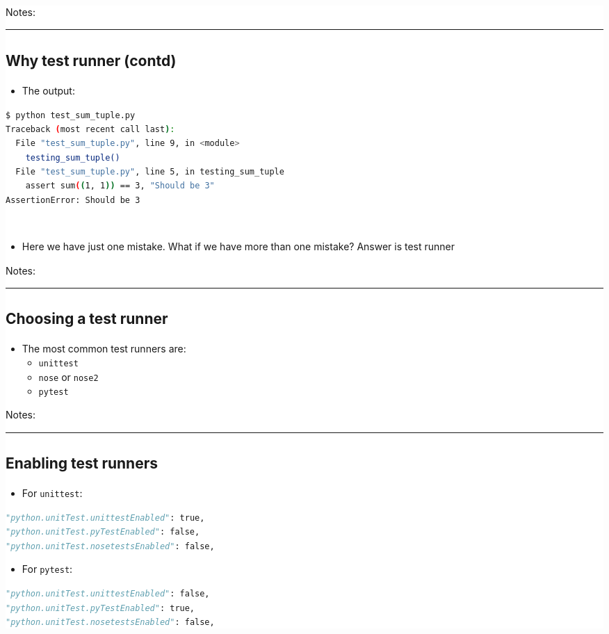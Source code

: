 
Notes:

---

## Why test runner (contd)

* The output:

```bash
$ python test_sum_tuple.py
Traceback (most recent call last):
  File "test_sum_tuple.py", line 9, in <module>
    testing_sum_tuple()
  File "test_sum_tuple.py", line 5, in testing_sum_tuple
    assert sum((1, 1)) == 3, "Should be 3"
AssertionError: Should be 3
```


<br/>

* Here we have just one mistake. What if we have more than one mistake? Answer is test runner

Notes:

---

## Choosing a test runner

* The most common test runners are:
  - `unittest`
  - `nose` or `nose2`
  - `pytest`

Notes:

---

## Enabling test runners

* For `unittest`:

```python
"python.unitTest.unittestEnabled": true,
"python.unitTest.pyTestEnabled": false,
"python.unitTest.nosetestsEnabled": false,
```


* For `pytest`:

```python
"python.unitTest.unittestEnabled": false,
"python.unitTest.pyTestEnabled": true,
"python.unitTest.nosetestsEnabled": false,
```
